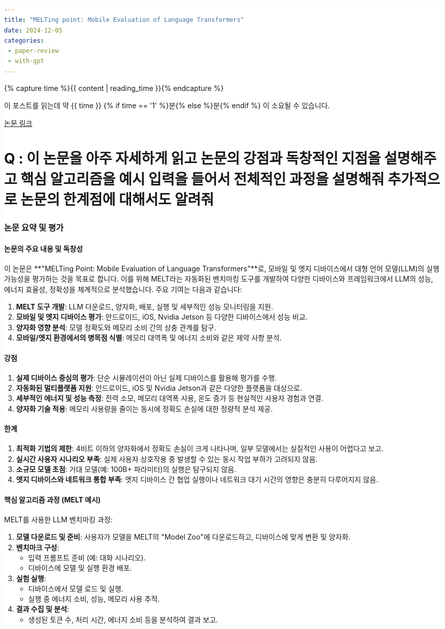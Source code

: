 ```yaml
---
title: "MELTing point: Mobile Evaluation of Language Transformers"
date: 2024-12-05
categories:
 - paper-review
 - with-gpt
---
```


{% capture time %}{{ content | reading_time }}{% endcapture %}
   <p>이 포스트를 읽는데 약 {{ time }} {% if time == '1' %}분{% else %}분{% endif %} 이 소요될 수 있습니다.</p>

[논문 링크](https://arxiv.org/abs/2403.12844v4)

# Q : 이 논문을 아주 자세하게 읽고 논문의 강점과 독창적인 지점을 설명해주고 핵심 알고리즘을 예시 입력을 들어서 전체적인 과정을 설명해줘 추가적으로 논문의 한계점에 대해서도 알려줘



### 논문 요약 및 평가

#### 논문의 주요 내용 및 독창성
이 논문은 **"MELTing Point: Mobile Evaluation of Language Transformers"**로, 모바일 및 엣지 디바이스에서 대형 언어 모델(LLM)의 실행 가능성을 평가하는 것을 목표로 합니다. 이를 위해 MELT라는 자동화된 벤치마킹 도구를 개발하여 다양한 디바이스와 프레임워크에서 LLM의 성능, 에너지 효율성, 정확성을 체계적으로 분석했습니다. 주요 기여는 다음과 같습니다:
1. **MELT 도구 개발**: LLM 다운로드, 양자화, 배포, 실행 및 세부적인 성능 모니터링을 지원.
2. **모바일 및 엣지 디바이스 평가**: 안드로이드, iOS, Nvidia Jetson 등 다양한 디바이스에서 성능 비교.
3. **양자화 영향 분석**: 모델 정확도와 메모리 소비 간의 상충 관계를 탐구.
4. **모바일/엣지 환경에서의 병목점 식별**: 메모리 대역폭 및 에너지 소비와 같은 제약 사항 분석.

#### 강점
1. **실제 디바이스 중심의 평가**: 단순 시뮬레이션이 아닌 실제 디바이스를 활용해 평가를 수행.
2. **자동화된 멀티플랫폼 지원**: 안드로이드, iOS 및 Nvidia Jetson과 같은 다양한 플랫폼을 대상으로.
3. **세부적인 에너지 및 성능 측정**: 전력 소모, 메모리 대역폭 사용, 온도 증가 등 현실적인 사용자 경험과 연결.
4. **양자화 기술 적용**: 메모리 사용량을 줄이는 동시에 정확도 손실에 대한 정량적 분석 제공.

#### 한계
1. **최적화 기법의 제한**: 4비트 이하의 양자화에서 정확도 손실이 크게 나타나며, 일부 모델에서는 실질적인 사용이 어렵다고 보고.
2. **실시간 사용자 시나리오 부족**: 실제 사용자 상호작용 중 발생할 수 있는 동시 작업 부하가 고려되지 않음.
3. **소규모 모델 초점**: 거대 모델(예: 100B+ 파라미터)의 실행은 탐구되지 않음.
4. **엣지 디바이스와 네트워크 통합 부족**: 엣지 디바이스 간 협업 실행이나 네트워크 대기 시간의 영향은 충분히 다루어지지 않음.

#### 핵심 알고리즘 과정 (MELT 예시)
MELT를 사용한 LLM 벤치마킹 과정:
1. **모델 다운로드 및 준비**: 사용자가 모델을 MELT의 "Model Zoo"에 다운로드하고, 디바이스에 맞게 변환 및 양자화.
2. **벤치마크 구성**:
   - 입력 프롬프트 준비 (예: 대화 시나리오).
   - 디바이스에 모델 및 실행 환경 배포.
3. **실험 실행**:
   - 디바이스에서 모델 로드 및 실행.
   - 실행 중 에너지 소비, 성능, 메모리 사용 추적.
4. **결과 수집 및 분석**:
   - 생성된 토큰 수, 처리 시간, 에너지 소비 등을 분석하여 결과 보고.
